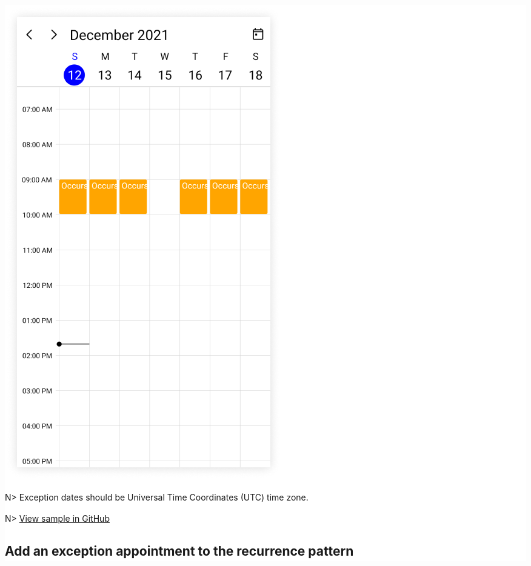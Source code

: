 ![adding-exception-dates-to-recurrence-pattern-custom-appointment-in-maui-scheduler](images/appointments/adding-exception-dates-to-recurrence-pattern-custom-appointment-in-maui-scheduler.png)

N> Exception dates should be Universal Time Coordinates (UTC) time zone.

N> [View sample in GitHub](https://github.com/SyncfusionExamples/maui-scheduler-examples/tree/main/RecursiveExceptionAppointment/BusinessObject)

## Add an exception appointment to the recurrence pattern
